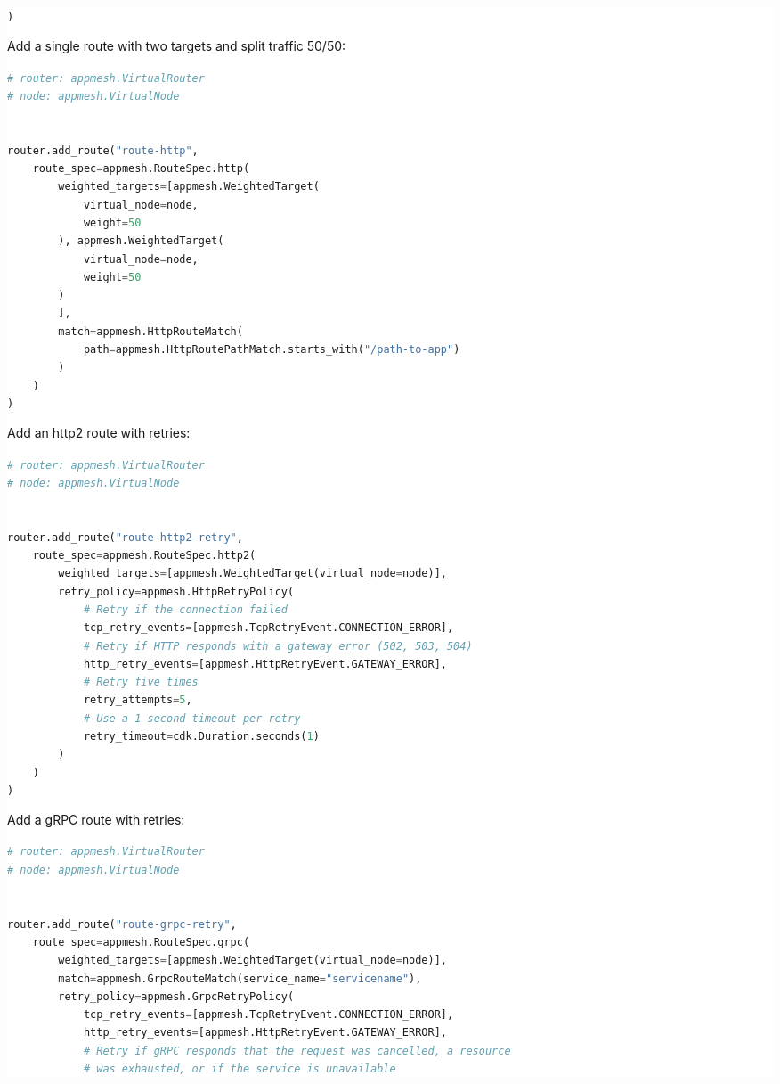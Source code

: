 ```python
)
```

Add a single route with two targets and split traffic 50/50:

```python
# router: appmesh.VirtualRouter
# node: appmesh.VirtualNode


router.add_route("route-http",
    route_spec=appmesh.RouteSpec.http(
        weighted_targets=[appmesh.WeightedTarget(
            virtual_node=node,
            weight=50
        ), appmesh.WeightedTarget(
            virtual_node=node,
            weight=50
        )
        ],
        match=appmesh.HttpRouteMatch(
            path=appmesh.HttpRoutePathMatch.starts_with("/path-to-app")
        )
    )
)
```

Add an http2 route with retries:

```python
# router: appmesh.VirtualRouter
# node: appmesh.VirtualNode


router.add_route("route-http2-retry",
    route_spec=appmesh.RouteSpec.http2(
        weighted_targets=[appmesh.WeightedTarget(virtual_node=node)],
        retry_policy=appmesh.HttpRetryPolicy(
            # Retry if the connection failed
            tcp_retry_events=[appmesh.TcpRetryEvent.CONNECTION_ERROR],
            # Retry if HTTP responds with a gateway error (502, 503, 504)
            http_retry_events=[appmesh.HttpRetryEvent.GATEWAY_ERROR],
            # Retry five times
            retry_attempts=5,
            # Use a 1 second timeout per retry
            retry_timeout=cdk.Duration.seconds(1)
        )
    )
)
```

Add a gRPC route with retries:

```python
# router: appmesh.VirtualRouter
# node: appmesh.VirtualNode


router.add_route("route-grpc-retry",
    route_spec=appmesh.RouteSpec.grpc(
        weighted_targets=[appmesh.WeightedTarget(virtual_node=node)],
        match=appmesh.GrpcRouteMatch(service_name="servicename"),
        retry_policy=appmesh.GrpcRetryPolicy(
            tcp_retry_events=[appmesh.TcpRetryEvent.CONNECTION_ERROR],
            http_retry_events=[appmesh.HttpRetryEvent.GATEWAY_ERROR],
            # Retry if gRPC responds that the request was cancelled, a resource
            # was exhausted, or if the service is unavailable
```